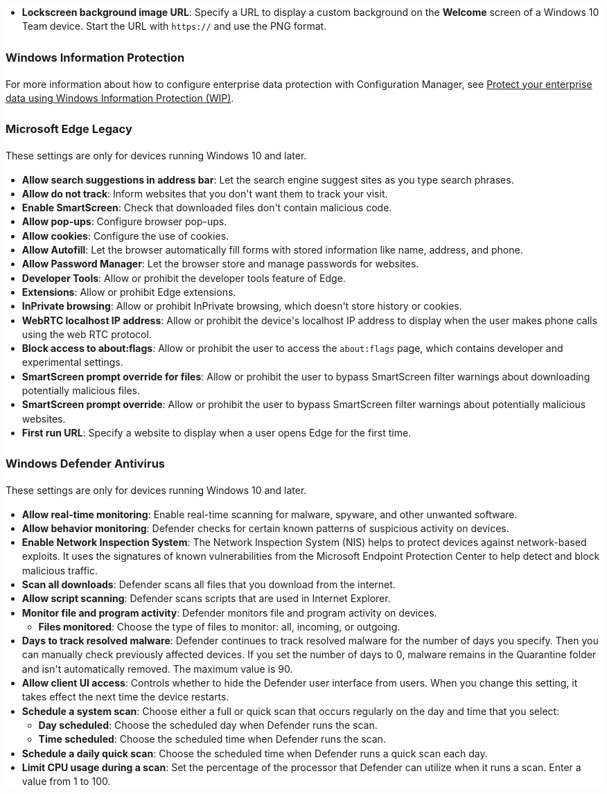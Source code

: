 - **Lockscreen background image URL**: Specify a URL to display a custom background on the **Welcome** screen of a Windows 10 Team device. Start the URL with `https://` and use the PNG format.

### Windows Information Protection  

For more information about how to configure enterprise data protection with Configuration Manager, see [Protect your enterprise data using Windows Information Protection (WIP)](/windows/security/information-protection/windows-information-protection/protect-enterprise-data-using-wip).

### Microsoft Edge Legacy

These settings are only for devices running Windows 10 and later.  

- **Allow search suggestions in address bar**: Let the search engine suggest sites as you type search phrases.
- **Allow do not track**: Inform websites that you don't want them to track your visit.
- **Enable SmartScreen**: Check that downloaded files don't contain malicious code.
- **Allow pop-ups**: Configure browser pop-ups.
- **Allow cookies**: Configure the use of cookies.
- **Allow Autofill**: Let the browser automatically fill forms with stored information like name, address, and phone.
- **Allow Password Manager**: Let the browser store and manage passwords for websites.
- **Developer Tools**: Allow or prohibit the developer tools feature of Edge.
- **Extensions**: Allow or prohibit Edge extensions.
- **InPrivate browsing**: Allow or prohibit InPrivate browsing, which doesn't store history or cookies.
- **WebRTC localhost IP address**: Allow or prohibit the device's localhost IP address to display when the user makes phone calls using the web RTC protocol.
- **Block access to about:flags**: Allow or prohibit the user to access the `about:flags` page, which contains developer and experimental settings.
- **SmartScreen prompt override for files**: Allow or prohibit the user to bypass SmartScreen filter warnings about downloading potentially malicious files.
- **SmartScreen prompt override**: Allow or prohibit the user to bypass SmartScreen filter warnings about potentially malicious websites.
- **First run URL**: Specify a website to display when a user opens Edge for the first time.

### Windows Defender Antivirus

These settings are only for devices running Windows 10 and later.

- **Allow real-time monitoring**: Enable real-time scanning for malware, spyware, and other unwanted software.
- **Allow behavior monitoring**: Defender checks for certain known patterns of suspicious activity on devices.
- **Enable Network Inspection System**: The Network Inspection System (NIS) helps to protect devices against network-based exploits. It uses the signatures of known vulnerabilities from the Microsoft Endpoint Protection Center to help detect and block malicious traffic.
- **Scan all downloads**: Defender scans all files that you download from the internet.
- **Allow script scanning**: Defender scans scripts that are used in Internet Explorer.
- **Monitor file and program activity**: Defender monitors file and program activity on devices.
  - **Files monitored**: Choose the type of files to monitor: all, incoming, or outgoing.
- **Days to track resolved malware**: Defender continues to track resolved malware for the number of days you specify. Then you can manually check previously affected devices. If you set the number of days to 0, malware remains in the Quarantine folder and isn't automatically removed. The maximum value is 90.
- **Allow client UI access**: Controls whether to hide the Defender user interface from users. When you change this setting, it takes effect the next time the device restarts.
- **Schedule a system scan**: Choose either a full or quick scan that occurs regularly on the day and time that you select:
  - **Day scheduled**: Choose the scheduled day when Defender runs the scan.
  - **Time scheduled**: Choose the scheduled time when Defender runs the scan.
- **Schedule a daily quick scan**: Choose the scheduled time when Defender runs a quick scan each day.
- **Limit CPU usage during a scan**: Set the percentage of the processor that Defender can utilize when it runs a scan. Enter a value from 1 to 100.